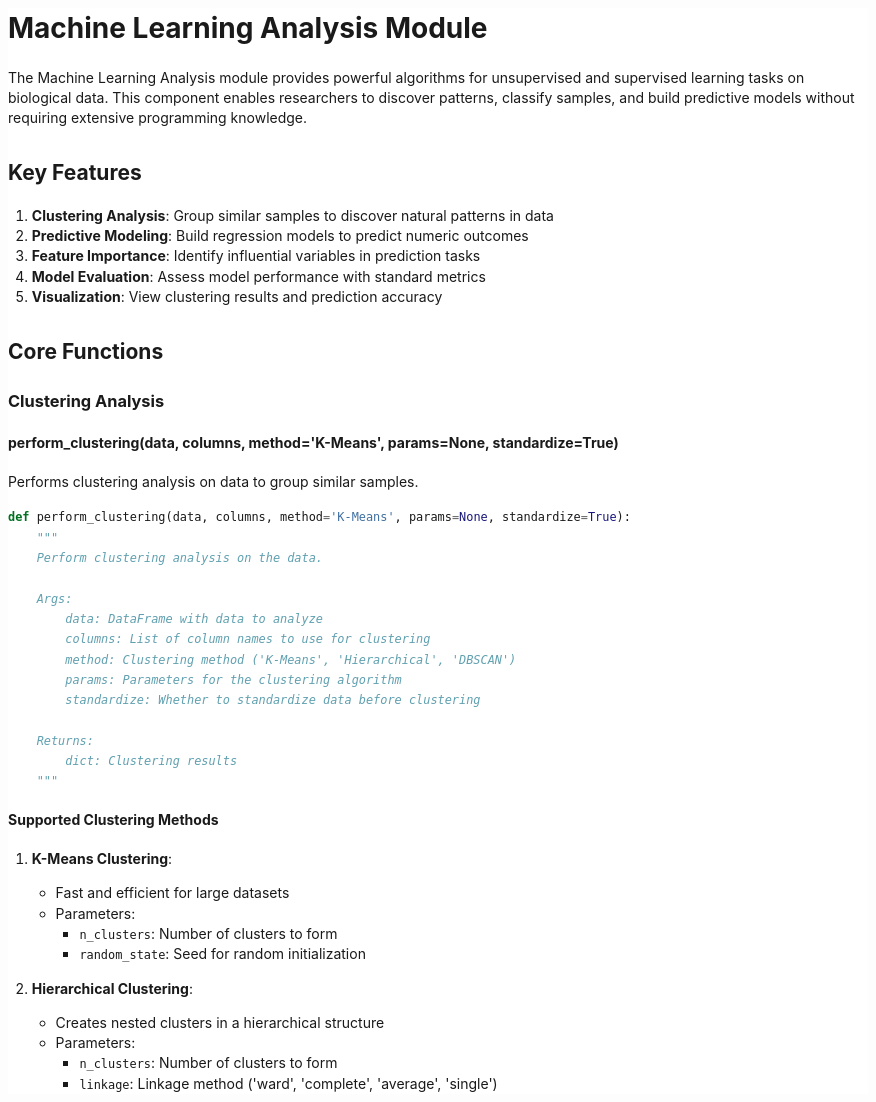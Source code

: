 # Machine Learning Analysis Module

The Machine Learning Analysis module provides powerful algorithms for unsupervised and supervised learning tasks on biological data. This component enables researchers to discover patterns, classify samples, and build predictive models without requiring extensive programming knowledge.

## Key Features

1. **Clustering Analysis**: Group similar samples to discover natural patterns in data
2. **Predictive Modeling**: Build regression models to predict numeric outcomes
3. **Feature Importance**: Identify influential variables in prediction tasks
4. **Model Evaluation**: Assess model performance with standard metrics
5. **Visualization**: View clustering results and prediction accuracy

## Core Functions

### Clustering Analysis

#### perform_clustering(data, columns, method='K-Means', params=None, standardize=True)
Performs clustering analysis on data to group similar samples.

```python
def perform_clustering(data, columns, method='K-Means', params=None, standardize=True):
    """
    Perform clustering analysis on the data.
    
    Args:
        data: DataFrame with data to analyze
        columns: List of column names to use for clustering
        method: Clustering method ('K-Means', 'Hierarchical', 'DBSCAN')
        params: Parameters for the clustering algorithm
        standardize: Whether to standardize data before clustering
        
    Returns:
        dict: Clustering results
    """
```

#### Supported Clustering Methods

1. **K-Means Clustering**:
   - Fast and efficient for large datasets
   - Parameters:
     - `n_clusters`: Number of clusters to form
     - `random_state`: Seed for random initialization

2. **Hierarchical Clustering**:
   - Creates nested clusters in a hierarchical structure
   - Parameters:
     - `n_clusters`: Number of clusters to form
     - `linkage`: Linkage method ('ward', 'complete', 'average', 'single')
